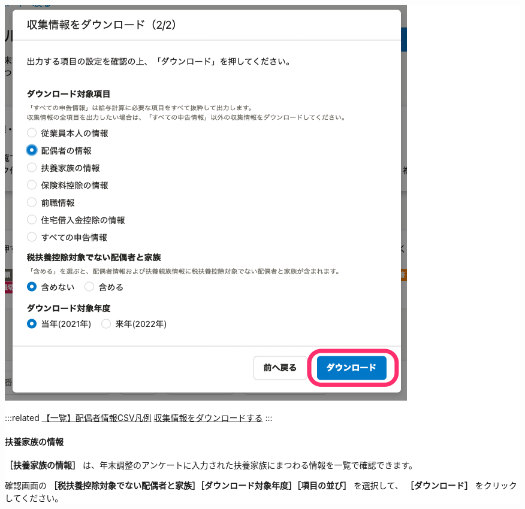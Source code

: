 ![](./05________SmartHR____________.png)

:::related
[【一覧】配偶者情報CSV凡例](https://knowledge.smarthr.jp/hc/ja/articles/360055932213)
[収集情報をダウンロードする](https://knowledge.smarthr.jp/hc/ja/articles/360055844513)
:::

#### 扶養家族の情報

 **［扶養家族の情報］** は、年末調整のアンケートに入力された扶養家族にまつわる情報を一覧で確認できます。

確認画面の **［税扶養控除対象でない配偶者と家族］［ダウンロード対象年度］［項目の並び］** を選択して、 **［ダウンロード］** をクリックしてください。
